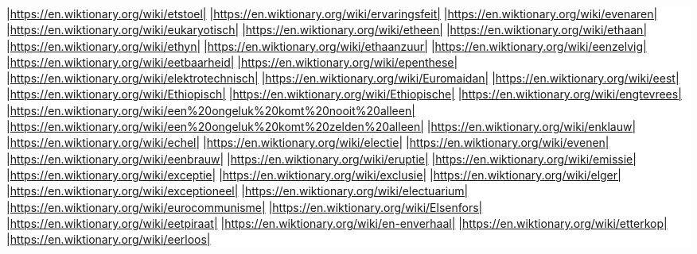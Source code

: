 |https://en.wiktionary.org/wiki/etstoel|
|https://en.wiktionary.org/wiki/ervaringsfeit|
|https://en.wiktionary.org/wiki/evenaren|
|https://en.wiktionary.org/wiki/eukaryotisch|
|https://en.wiktionary.org/wiki/etheen|
|https://en.wiktionary.org/wiki/ethaan|
|https://en.wiktionary.org/wiki/ethyn|
|https://en.wiktionary.org/wiki/ethaanzuur|
|https://en.wiktionary.org/wiki/eenzelvig|
|https://en.wiktionary.org/wiki/eetbaarheid|
|https://en.wiktionary.org/wiki/epenthese|
|https://en.wiktionary.org/wiki/elektrotechnisch|
|https://en.wiktionary.org/wiki/Euromaidan|
|https://en.wiktionary.org/wiki/eest|
|https://en.wiktionary.org/wiki/Ethiopisch|
|https://en.wiktionary.org/wiki/Ethiopische|
|https://en.wiktionary.org/wiki/engtevrees|
|https://en.wiktionary.org/wiki/een%20ongeluk%20komt%20nooit%20alleen|
|https://en.wiktionary.org/wiki/een%20ongeluk%20komt%20zelden%20alleen|
|https://en.wiktionary.org/wiki/enklauw|
|https://en.wiktionary.org/wiki/echel|
|https://en.wiktionary.org/wiki/electie|
|https://en.wiktionary.org/wiki/evenen|
|https://en.wiktionary.org/wiki/eenbrauw|
|https://en.wiktionary.org/wiki/eruptie|
|https://en.wiktionary.org/wiki/emissie|
|https://en.wiktionary.org/wiki/exceptie|
|https://en.wiktionary.org/wiki/exclusie|
|https://en.wiktionary.org/wiki/elger|
|https://en.wiktionary.org/wiki/exceptioneel|
|https://en.wiktionary.org/wiki/electuarium|
|https://en.wiktionary.org/wiki/eurocommunisme|
|https://en.wiktionary.org/wiki/Elsenfors|
|https://en.wiktionary.org/wiki/eetpiraat|
|https://en.wiktionary.org/wiki/en-enverhaal|
|https://en.wiktionary.org/wiki/etterkop|
|https://en.wiktionary.org/wiki/eerloos|